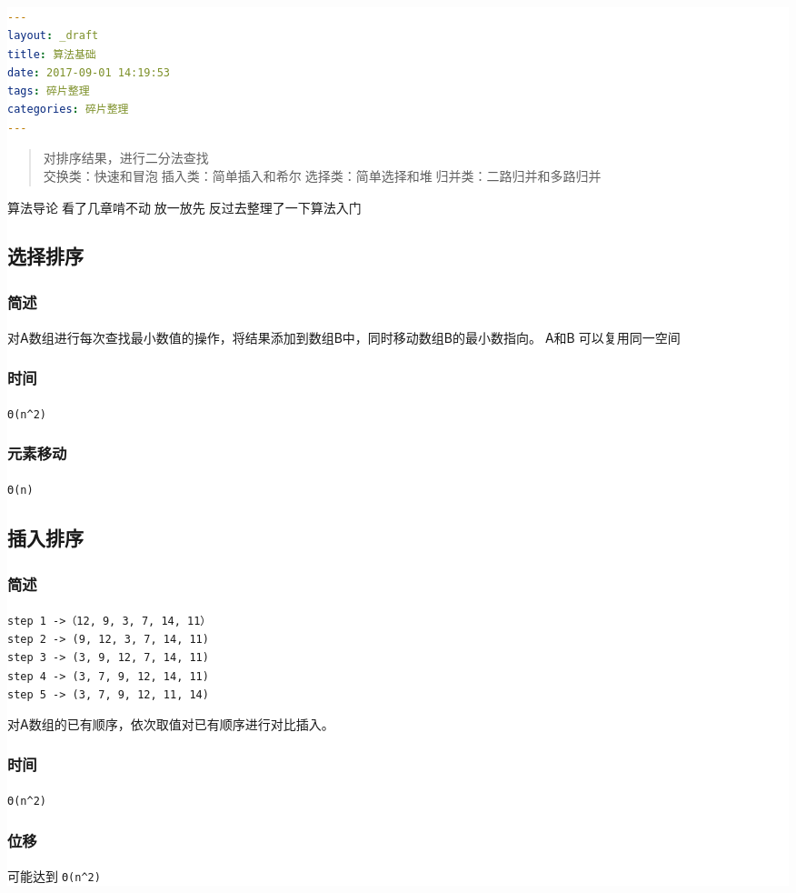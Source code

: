 ```yaml
---
layout: _draft
title: 算法基础
date: 2017-09-01 14:19:53
tags: 碎片整理
categories: 碎片整理
---
```



> 对排序结果，进行二分法查找    
> 交换类：快速和冒泡
> 插入类：简单插入和希尔
> 选择类：简单选择和堆
> 归并类：二路归并和多路归并

算法导论 看了几章啃不动 放一放先 反过去整理了一下算法入门 



## 选择排序

### 简述
对A数组进行每次查找最小数值的操作，将结果添加到数组B中，同时移动数组B的最小数指向。
A和B 可以复用同一空间

### 时间
`Θ(n^2)`

### 元素移动
`Θ(n)`

## 插入排序

### 简述
```
step 1 ->（12, 9, 3, 7, 14, 11）
step 2 -> (9, 12, 3, 7, 14, 11)
step 3 -> (3, 9, 12, 7, 14, 11)
step 4 -> (3, 7, 9, 12, 14, 11)
step 5 -> (3, 7, 9, 12, 11, 14)
```
对A数组的已有顺序，依次取值对已有顺序进行对比插入。

### 时间
`Θ(n^2)`

### 位移
可能达到 `Θ(n^2)`
